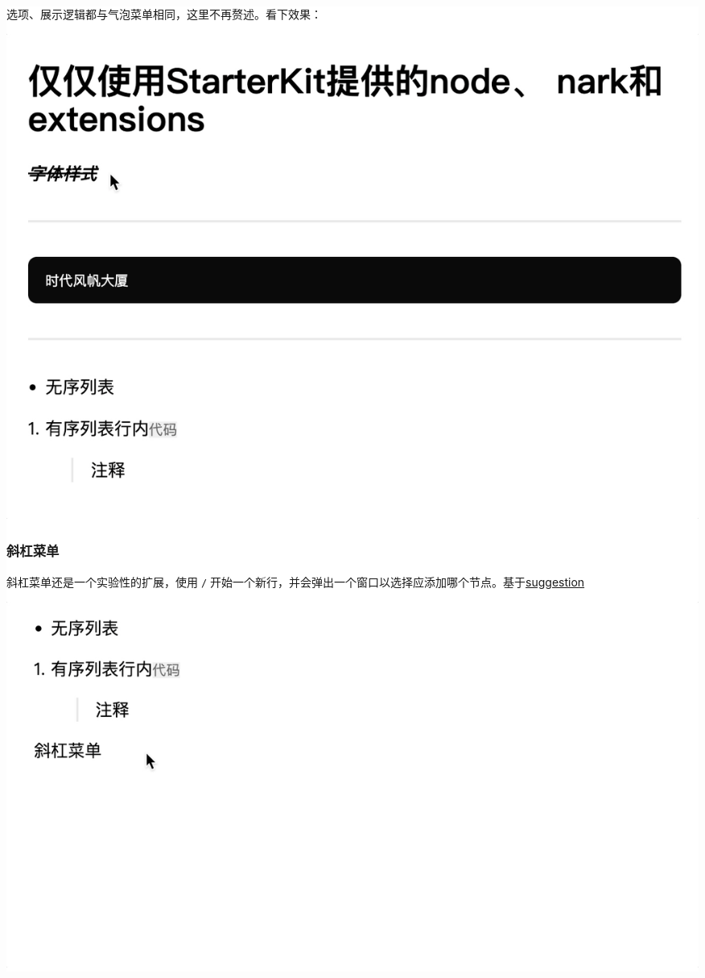 选项、展示逻辑都与气泡菜单相同，这里不再赘述。看下效果：

![float-menu-demo.gif](./images/float-menu-demo.gif)

### 斜杠菜单

斜杠菜单还是一个实验性的扩展，使用 `/` 开始一个新行，并会弹出一个窗口以选择应添加哪个节点。基于[suggestion](https://github.com/ueberdosis/tiptap/tree/main/packages/suggestion)

![slash-menu-demo.gif](./images/slash-menu-demo.gif)
